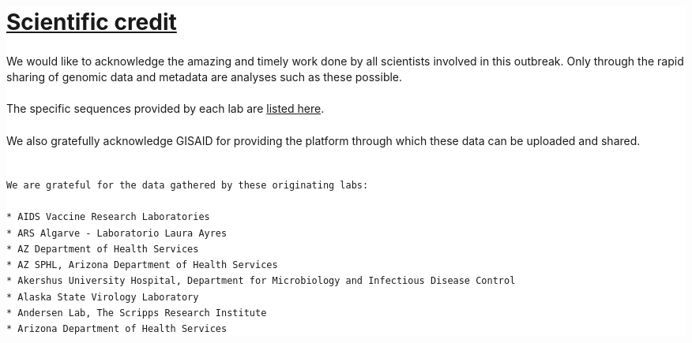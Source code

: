 








# [Scientific credit](https://nextstrain.org/ncov/2020-05-06?d=map&c=author)

We would like to acknowledge the amazing and timely work done by all scientists involved in this outbreak.
Only through the rapid sharing of genomic data and metadata are analyses such as these possible.
<br><br>
The specific sequences provided by each lab are [listed here](https://github.com/nextstrain/ncov/commit/75edf84600fdf9ca6ef086d0aefd2978bc621eca).
<br><br>
We also gratefully acknowledge GISAID for providing the platform through which these data can be uploaded and shared.



```auspiceMainDisplayMarkdown

We are grateful for the data gathered by these originating labs:

* AIDS Vaccine Research Laboratories
* ARS Algarve - Laboratorio Laura Ayres
* AZ Department of Health Services
* AZ SPHL, Arizona Department of Health Services
* Akershus University Hospital, Department for Microbiology and Infectious Disease Control
* Alaska State Virology Laboratory
* Andersen Lab, The Scripps Research Institute
* Arizona Department of Health Services
```

